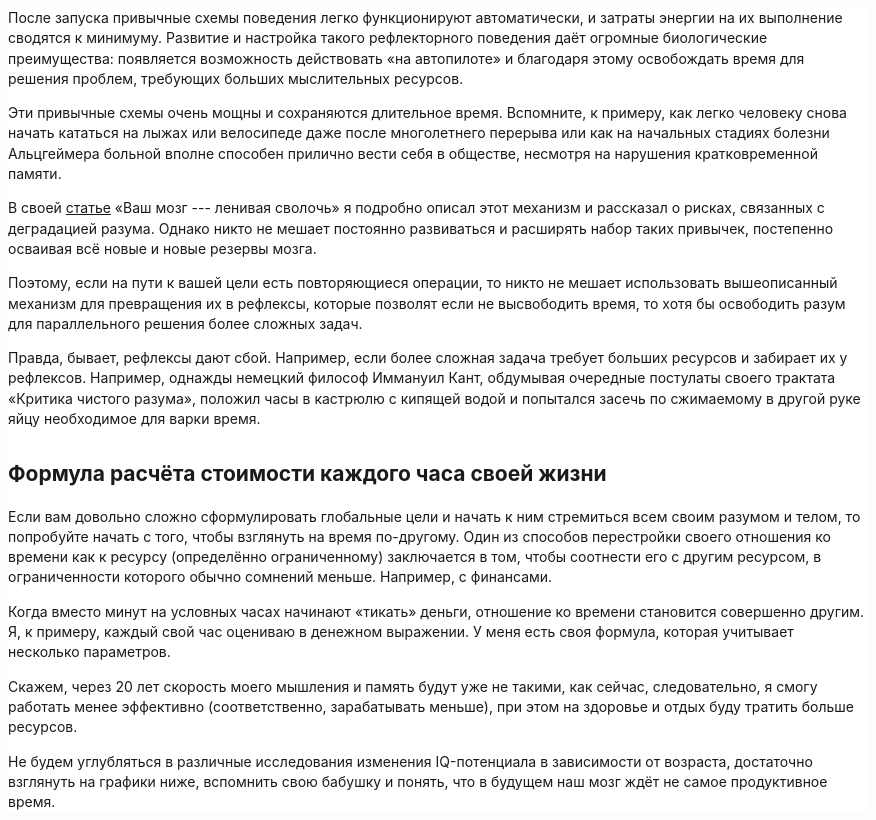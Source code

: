 После запуска привычные схемы поведения легко функционируют автоматически, и затраты энергии на их выполнение сводятся к минимуму. Развитие и настройка такого рефлекторного поведения даёт огромные биологические преимущества: появляется возможность действовать «на автопилоте» и благодаря этому освобождать время для решения проблем, требующих больших мыслительных ресурсов.

Эти привычные схемы очень мощны и сохраняются длительное время. Вспомните, к примеру, как легко человеку снова начать кататься на лыжах или велосипеде даже после многолетнего перерыва или как на начальных стадиях болезни Альцгеймера больной вполне способен прилично вести себя в обществе, несмотря на нарушения кратковременной памяти.

В своей [статье](https://vc.ru/p/train-your-brain) «Ваш мозг --- ленивая сволочь» я подробно описал этот механизм и рассказал о рисках, связанных с деградацией разума. Однако никто не мешает постоянно развиваться и расширять набор таких привычек, постепенно осваивая всё новые и новые резервы мозга.

Поэтому, если на пути к вашей цели есть повторяющиеся операции, то никто не мешает использовать вышеописанный механизм для превращения их в рефлексы, которые позволят если не высвободить время, то хотя бы освободить разум для параллельного решения более сложных задач.

Правда, бывает, рефлексы дают сбой. Например, если более сложная задача требует больших ресурсов и забирает их у рефлексов. Например, однажды немецкий философ Иммануил Кант, обдумывая очередные постулаты своего трактата «Критика чистого разума», положил часы в кастрюлю с кипящей водой и попытался засечь по сжимаемому в другой руке яйцу необходимое для варки время.

Формула расчёта стоимости каждого часа своей жизни
--------------------------------------------------

Если вам довольно сложно сформулировать глобальные цели и начать к ним стремиться всем своим разумом и телом, то попробуйте начать с того, чтобы взглянуть на время по-другому. Один из способов перестройки своего отношения ко времени как к ресурсу (определённо ограниченному) заключается в том, чтобы соотнести его с другим ресурсом, в ограниченности которого обычно сомнений меньше. Например, с финансами.

Когда вместо минут на условных часах начинают «тикать» деньги, отношение ко времени становится совершенно другим. Я, к примеру, каждый свой час оцениваю в денежном выражении. У меня есть своя формула, которая учитывает несколько параметров.

Скажем, через 20 лет скорость моего мышления и память будут уже не такими, как сейчас, следовательно, я смогу работать менее эффективно (соответственно, зарабатывать меньше), при этом на здоровье и отдых буду тратить больше ресурсов.

Не будем углубляться в различные исследования изменения IQ-потенциала в зависимости от возраста, достаточно взглянуть на графики ниже, вспомнить свою бабушку и понять, что в будущем наш мозг ждёт не самое продуктивное время.

